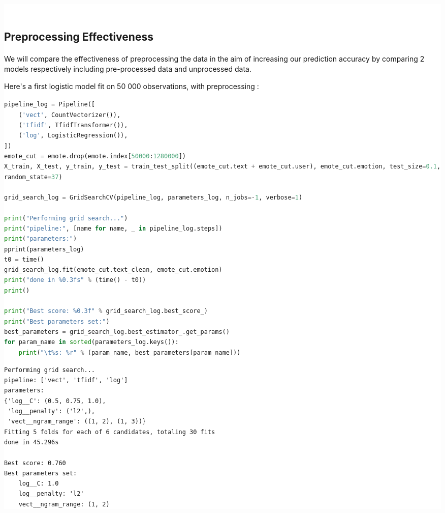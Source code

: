  <br>

## Preprocessing Effectiveness

We will compare the effectiveness of preprocessing the data in the aim of increasing our prediction accuracy by comparing 2 models respectively including pre-processed data and unprocessed data.

Here's a first logistic model fit on 50 000 observations, with preprocessing :


```python
pipeline_log = Pipeline([
    ('vect', CountVectorizer()),
    ('tfidf', TfidfTransformer()),
    ('log', LogisticRegression()),
])
emote_cut = emote.drop(emote.index[50000:1280000])
X_train, X_test, y_train, y_test = train_test_split((emote_cut.text + emote_cut.user), emote_cut.emotion, test_size=0.1, random_state=37)

grid_search_log = GridSearchCV(pipeline_log, parameters_log, n_jobs=-1, verbose=1)

print("Performing grid search...")
print("pipeline:", [name for name, _ in pipeline_log.steps])
print("parameters:")
pprint(parameters_log)
t0 = time()
grid_search_log.fit(emote_cut.text_clean, emote_cut.emotion)
print("done in %0.3fs" % (time() - t0))
print()

print("Best score: %0.3f" % grid_search_log.best_score_)
print("Best parameters set:")
best_parameters = grid_search_log.best_estimator_.get_params()
for param_name in sorted(parameters_log.keys()):
    print("\t%s: %r" % (param_name, best_parameters[param_name]))
```

    Performing grid search...
    pipeline: ['vect', 'tfidf', 'log']
    parameters:
    {'log__C': (0.5, 0.75, 1.0),
     'log__penalty': ('l2',),
     'vect__ngram_range': ((1, 2), (1, 3))}
    Fitting 5 folds for each of 6 candidates, totaling 30 fits
    done in 45.296s
    
    Best score: 0.760
    Best parameters set:
    	log__C: 1.0
    	log__penalty: 'l2'
    	vect__ngram_range: (1, 2)
    
